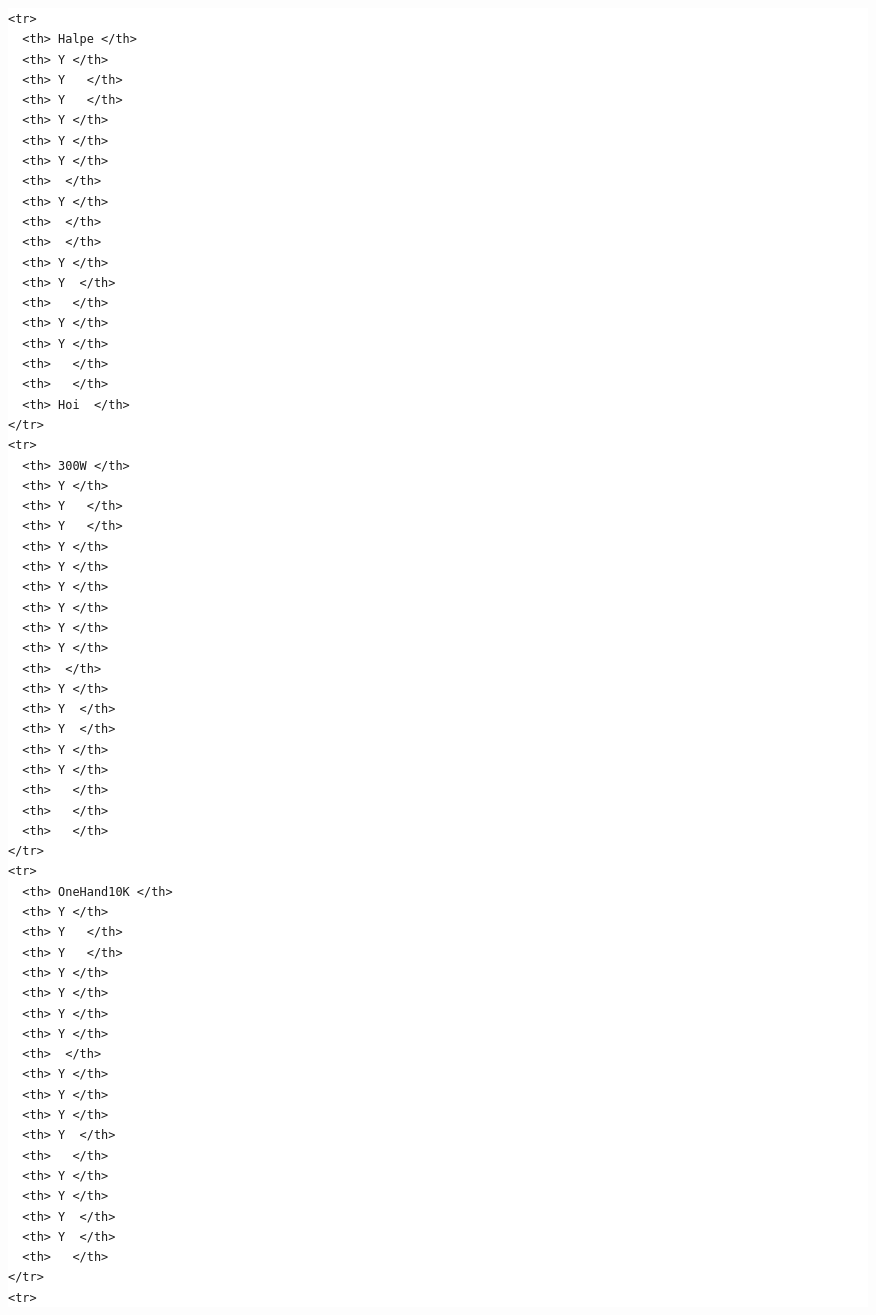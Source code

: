     <tr>
      <th> Halpe </th>
      <th> Y </th>
      <th> Y   </th>
      <th> Y   </th>
      <th> Y </th>
      <th> Y </th>
      <th> Y </th>
      <th>  </th>
      <th> Y </th>
      <th>  </th>
      <th>  </th>
      <th> Y </th>
      <th> Y  </th>
      <th>   </th>
      <th> Y </th>
      <th> Y </th>
      <th>   </th>
      <th>   </th>
      <th> Hoi  </th>
    </tr>
    <tr>
      <th> 300W </th>
      <th> Y </th>
      <th> Y   </th>
      <th> Y   </th>
      <th> Y </th>
      <th> Y </th>
      <th> Y </th>
      <th> Y </th>
      <th> Y </th>
      <th> Y </th>
      <th>  </th>
      <th> Y </th>
      <th> Y  </th>
      <th> Y  </th>
      <th> Y </th>
      <th> Y </th>
      <th>   </th>
      <th>   </th>
      <th>   </th>
    </tr>
    <tr>
      <th> OneHand10K </th>
      <th> Y </th>
      <th> Y   </th>
      <th> Y   </th>
      <th> Y </th>
      <th> Y </th>
      <th> Y </th>
      <th> Y </th>
      <th>  </th>
      <th> Y </th>
      <th> Y </th>
      <th> Y </th>
      <th> Y  </th>
      <th>   </th>
      <th> Y </th>
      <th> Y </th>
      <th> Y  </th>
      <th> Y  </th>
      <th>   </th>
    </tr>
    <tr>